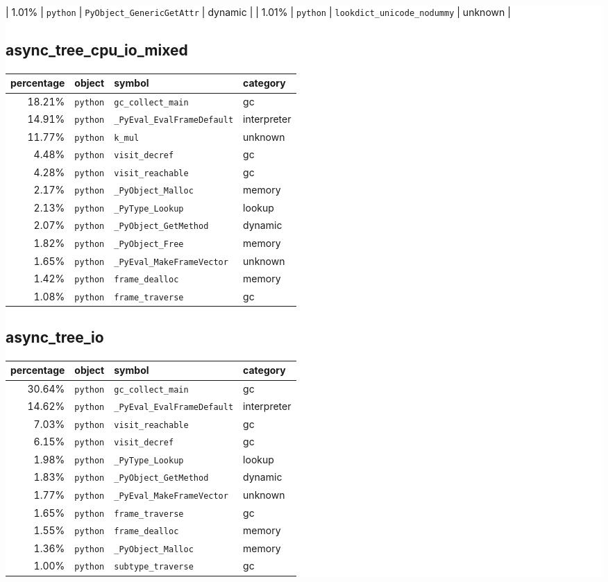 | 1.01% | `python` | `PyObject_GenericGetAttr` | dynamic |
| 1.01% | `python` | `lookdict_unicode_nodummy` | unknown |

## async_tree_cpu_io_mixed

| percentage | object | symbol | category |
| ---: | :--- | :--- | :--- |
| 18.21% | `python` | `gc_collect_main` | gc |
| 14.91% | `python` | `_PyEval_EvalFrameDefault` | interpreter |
| 11.77% | `python` | `k_mul` | unknown |
| 4.48% | `python` | `visit_decref` | gc |
| 4.28% | `python` | `visit_reachable` | gc |
| 2.17% | `python` | `_PyObject_Malloc` | memory |
| 2.13% | `python` | `_PyType_Lookup` | lookup |
| 2.07% | `python` | `_PyObject_GetMethod` | dynamic |
| 1.82% | `python` | `_PyObject_Free` | memory |
| 1.65% | `python` | `_PyEval_MakeFrameVector` | unknown |
| 1.42% | `python` | `frame_dealloc` | memory |
| 1.08% | `python` | `frame_traverse` | gc |

## async_tree_io

| percentage | object | symbol | category |
| ---: | :--- | :--- | :--- |
| 30.64% | `python` | `gc_collect_main` | gc |
| 14.62% | `python` | `_PyEval_EvalFrameDefault` | interpreter |
| 7.03% | `python` | `visit_reachable` | gc |
| 6.15% | `python` | `visit_decref` | gc |
| 1.98% | `python` | `_PyType_Lookup` | lookup |
| 1.83% | `python` | `_PyObject_GetMethod` | dynamic |
| 1.77% | `python` | `_PyEval_MakeFrameVector` | unknown |
| 1.65% | `python` | `frame_traverse` | gc |
| 1.55% | `python` | `frame_dealloc` | memory |
| 1.36% | `python` | `_PyObject_Malloc` | memory |
| 1.00% | `python` | `subtype_traverse` | gc |
